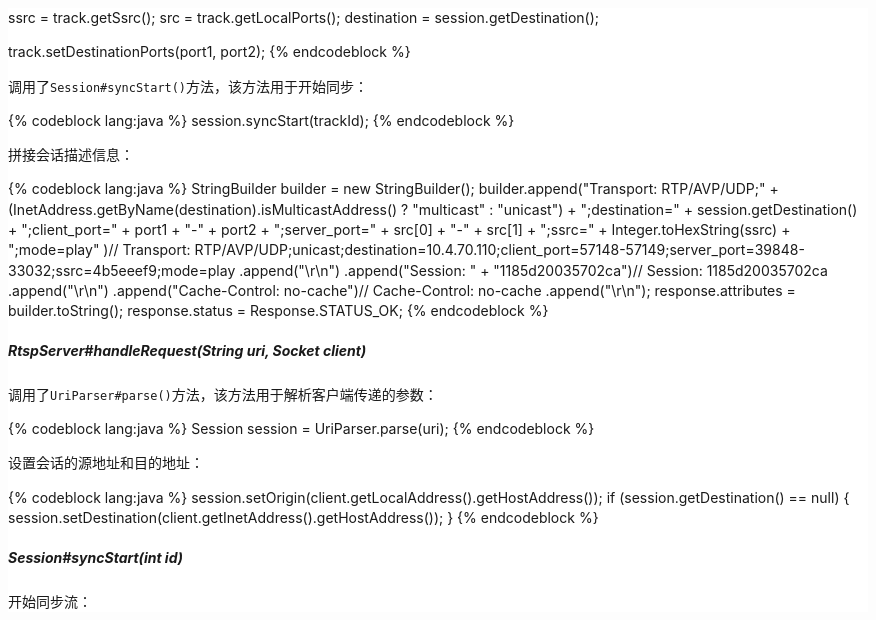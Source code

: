 ssrc = track.getSsrc();
src = track.getLocalPorts();
destination = session.getDestination();

track.setDestinationPorts(port1, port2);
{% endcodeblock %}

调用了`Session#syncStart()`方法，该方法用于开始同步：

{% codeblock lang:java %}
session.syncStart(trackId);
{% endcodeblock %}

拼接会话描述信息：

{% codeblock lang:java %}
StringBuilder builder = new StringBuilder();
builder.append("Transport: RTP/AVP/UDP;" + (InetAddress.getByName(destination).isMulticastAddress() ? "multicast" : "unicast")
        + ";destination=" + session.getDestination()
        + ";client_port=" + port1 + "-" + port2
        + ";server_port=" + src[0] + "-" + src[1]
        + ";ssrc=" + Integer.toHexString(ssrc)
        + ";mode=play"
)// Transport: RTP/AVP/UDP;unicast;destination=10.4.70.110;client_port=57148-57149;server_port=39848-33032;ssrc=4b5eeef9;mode=play
        .append("\r\n")
        .append("Session: " + "1185d20035702ca")// Session: 1185d20035702ca
        .append("\r\n")
        .append("Cache-Control: no-cache")// Cache-Control: no-cache
        .append("\r\n");
response.attributes = builder.toString();
response.status = Response.STATUS_OK;
{% endcodeblock %}

##### **RtspServer#handleRequest(String uri, Socket client)**

调用了`UriParser#parse()`方法，该方法用于解析客户端传递的参数：

{% codeblock lang:java %}
Session session = UriParser.parse(uri);
{% endcodeblock %}

设置会话的源地址和目的地址：

{% codeblock lang:java %}
session.setOrigin(client.getLocalAddress().getHostAddress());
if (session.getDestination() == null) {
    session.setDestination(client.getInetAddress().getHostAddress());
}
{% endcodeblock %}

##### **Session#syncStart(int id)**

开始同步流：
